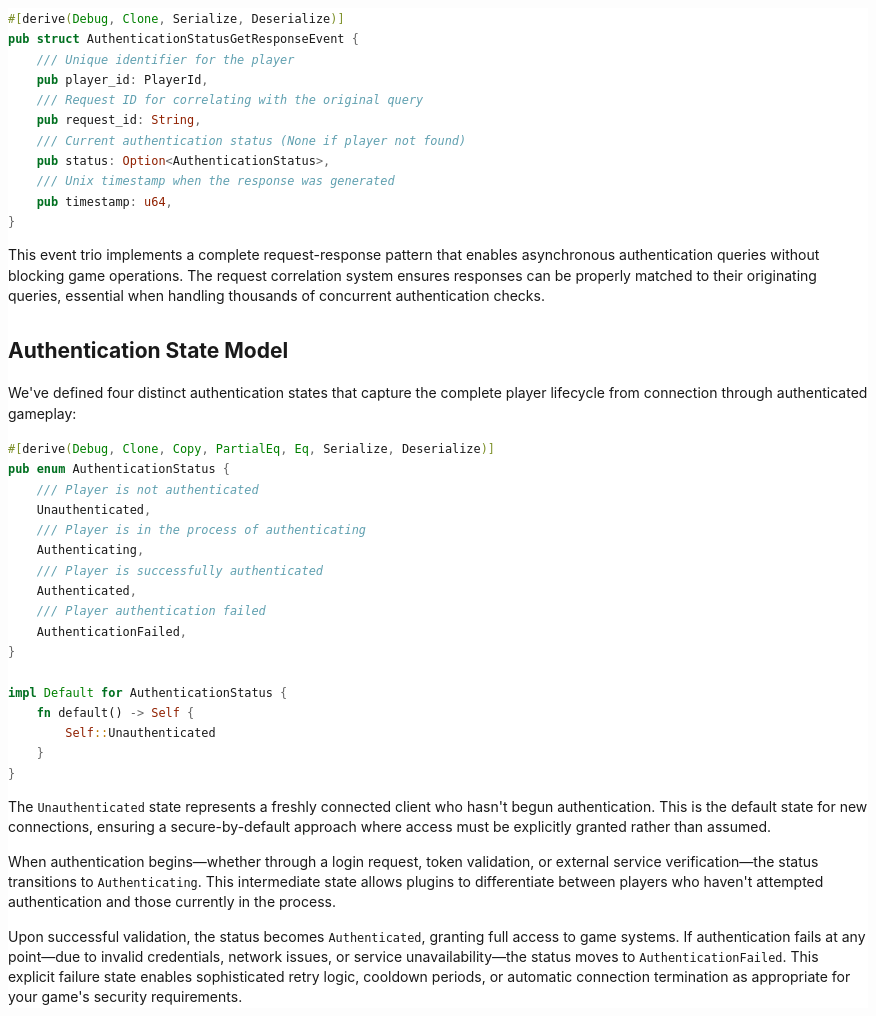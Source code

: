 ```rust
#[derive(Debug, Clone, Serialize, Deserialize)]
pub struct AuthenticationStatusGetResponseEvent {
    /// Unique identifier for the player
    pub player_id: PlayerId,
    /// Request ID for correlating with the original query
    pub request_id: String,
    /// Current authentication status (None if player not found)
    pub status: Option<AuthenticationStatus>,
    /// Unix timestamp when the response was generated
    pub timestamp: u64,
}
```

This event trio implements a complete request-response pattern that enables asynchronous authentication queries without blocking game operations. The request correlation system ensures responses can be properly matched to their originating queries, essential when handling thousands of concurrent authentication checks.

## Authentication State Model

We've defined four distinct authentication states that capture the complete player lifecycle from connection through authenticated gameplay:

```rust
#[derive(Debug, Clone, Copy, PartialEq, Eq, Serialize, Deserialize)]
pub enum AuthenticationStatus {
    /// Player is not authenticated
    Unauthenticated,
    /// Player is in the process of authenticating
    Authenticating,
    /// Player is successfully authenticated
    Authenticated,
    /// Player authentication failed
    AuthenticationFailed,
}

impl Default for AuthenticationStatus {
    fn default() -> Self {
        Self::Unauthenticated
    }
}
```

The `Unauthenticated` state represents a freshly connected client who hasn't begun authentication. This is the default state for new connections, ensuring a secure-by-default approach where access must be explicitly granted rather than assumed.

When authentication begins—whether through a login request, token validation, or external service verification—the status transitions to `Authenticating`. This intermediate state allows plugins to differentiate between players who haven't attempted authentication and those currently in the process.

Upon successful validation, the status becomes `Authenticated`, granting full access to game systems. If authentication fails at any point—due to invalid credentials, network issues, or service unavailability—the status moves to `AuthenticationFailed`. This explicit failure state enables sophisticated retry logic, cooldown periods, or automatic connection termination as appropriate for your game's security requirements.
